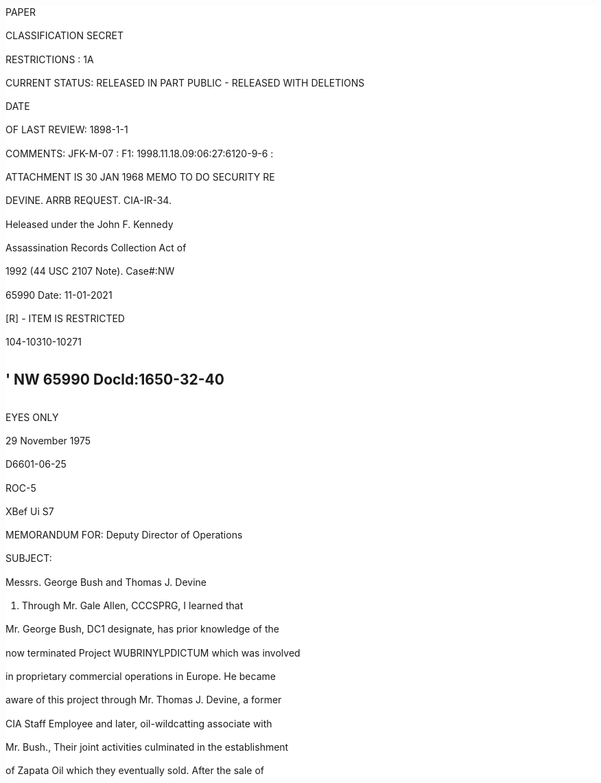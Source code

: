 PAPER

CLASSIFICATION SECRET

RESTRICTIONS : 1A

CURRENT STATUS: RELEASED IN PART PUBLIC - RELEASED WITH DELETIONS

DATE

OF LAST REVIEW: 1898-1-1

COMMENTS: JFK-M-07 : F1: 1998.11.18.09:06:27:6120-9-6 :

ATTACHMENT IS 30 JAN 1968 MEMO TO DO SECURITY RE

DEVINE. ARRB REQUEST. CIA-IR-34.

Heleased under the John F. Kennedy

Assassination Records Collection Act of

1992 (44 USC 2107 Note). Case#:NW

65990 Date: 11-01-2021

[R] - ITEM IS RESTRICTED

104-10310-10271

' NW 65990 Docld:1650-32-40
---

##
EYES ONLY

29 November 1975

D6601-06-25

ROC-5

XBef Ui S7

MEMORANDUM FOR: Deputy Director of Operations

SUBJECT:

Messrs. George Bush and Thomas J. Devine

1. Through Mr. Gale Allen, CCCSPRG, I learned that

Mr. George Bush, DC1 designate, has prior knowledge of the

now terminated Project WUBRINYLPDICTUM which was involved

in proprietary commercial operations in Europe. He became

aware of this project through Mr. Thomas J. Devine, a former

CIA Staff Employee and later, oil-wildcatting associate with

Mr. Bush., Their joint activities culminated in the establishment

of Zapata Oil which they eventually sold. After the sale of
